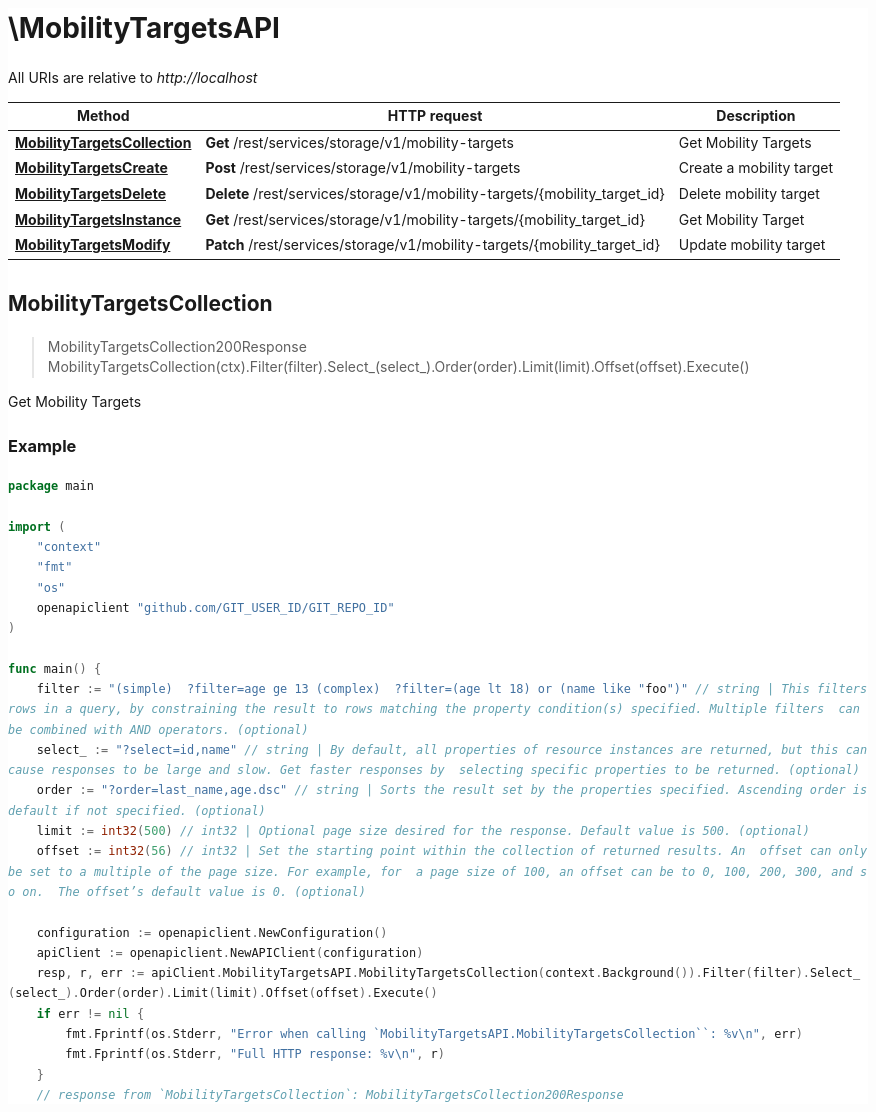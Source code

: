 # \MobilityTargetsAPI

All URIs are relative to *http://localhost*

Method | HTTP request | Description
------------- | ------------- | -------------
[**MobilityTargetsCollection**](MobilityTargetsAPI.md#MobilityTargetsCollection) | **Get** /rest/services/storage/v1/mobility-targets | Get Mobility Targets
[**MobilityTargetsCreate**](MobilityTargetsAPI.md#MobilityTargetsCreate) | **Post** /rest/services/storage/v1/mobility-targets | Create a mobility target
[**MobilityTargetsDelete**](MobilityTargetsAPI.md#MobilityTargetsDelete) | **Delete** /rest/services/storage/v1/mobility-targets/{mobility_target_id} | Delete mobility target
[**MobilityTargetsInstance**](MobilityTargetsAPI.md#MobilityTargetsInstance) | **Get** /rest/services/storage/v1/mobility-targets/{mobility_target_id} | Get Mobility Target
[**MobilityTargetsModify**](MobilityTargetsAPI.md#MobilityTargetsModify) | **Patch** /rest/services/storage/v1/mobility-targets/{mobility_target_id} | Update mobility target



## MobilityTargetsCollection

> MobilityTargetsCollection200Response MobilityTargetsCollection(ctx).Filter(filter).Select_(select_).Order(order).Limit(limit).Offset(offset).Execute()

Get Mobility Targets



### Example

```go
package main

import (
	"context"
	"fmt"
	"os"
	openapiclient "github.com/GIT_USER_ID/GIT_REPO_ID"
)

func main() {
	filter := "(simple)  ?filter=age ge 13 (complex)  ?filter=(age lt 18) or (name like "foo")" // string | This filters rows in a query, by constraining the result to rows matching the property condition(s) specified. Multiple filters  can be combined with AND operators. (optional)
	select_ := "?select=id,name" // string | By default, all properties of resource instances are returned, but this can cause responses to be large and slow. Get faster responses by  selecting specific properties to be returned. (optional)
	order := "?order=last_name,age.dsc" // string | Sorts the result set by the properties specified. Ascending order is default if not specified. (optional)
	limit := int32(500) // int32 | Optional page size desired for the response. Default value is 500. (optional)
	offset := int32(56) // int32 | Set the starting point within the collection of returned results. An  offset can only be set to a multiple of the page size. For example, for  a page size of 100, an offset can be to 0, 100, 200, 300, and so on.  The offset’s default value is 0. (optional)

	configuration := openapiclient.NewConfiguration()
	apiClient := openapiclient.NewAPIClient(configuration)
	resp, r, err := apiClient.MobilityTargetsAPI.MobilityTargetsCollection(context.Background()).Filter(filter).Select_(select_).Order(order).Limit(limit).Offset(offset).Execute()
	if err != nil {
		fmt.Fprintf(os.Stderr, "Error when calling `MobilityTargetsAPI.MobilityTargetsCollection``: %v\n", err)
		fmt.Fprintf(os.Stderr, "Full HTTP response: %v\n", r)
	}
	// response from `MobilityTargetsCollection`: MobilityTargetsCollection200Response
```